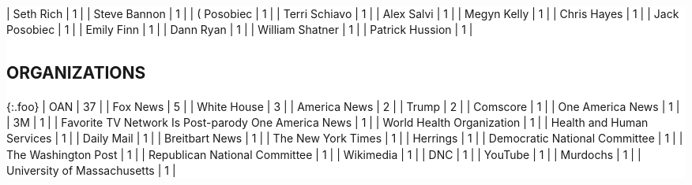 | Seth Rich               | 1  |
| Steve Bannon            | 1  |
| ( Posobiec              | 1  |
| Terri Schiavo           | 1  |
| Alex Salvi              | 1  |
| Megyn Kelly             | 1  |
| Chris Hayes             | 1  |
| Jack Posobiec           | 1  |
| Emily Finn              | 1  |
| Dann Ryan               | 1  |
| William Shatner         | 1  |
| Patrick Hussion         | 1  |

## ORGANIZATIONS

{:.foo}
| OAN | 37 |
| Fox News | 5 |
| White House | 3 |
| America News | 2 |
| Trump | 2 |
| Comscore | 1 |
| One America News | 1 |
| 3M | 1 |
| Favorite TV Network Is Post-parody One America News | 1 |
| World Health Organization | 1 |
| Health and Human Services | 1 |
| Daily Mail | 1 |
| Breitbart News | 1 |
| The New York Times | 1 |
| Herrings | 1 |
| Democratic National Committee | 1 |
| The Washington Post | 1 |
| Republican National Committee | 1 |
| Wikimedia | 1 |
| DNC | 1 |
| YouTube | 1 |
| Murdochs | 1 |
| University of Massachusetts | 1 |